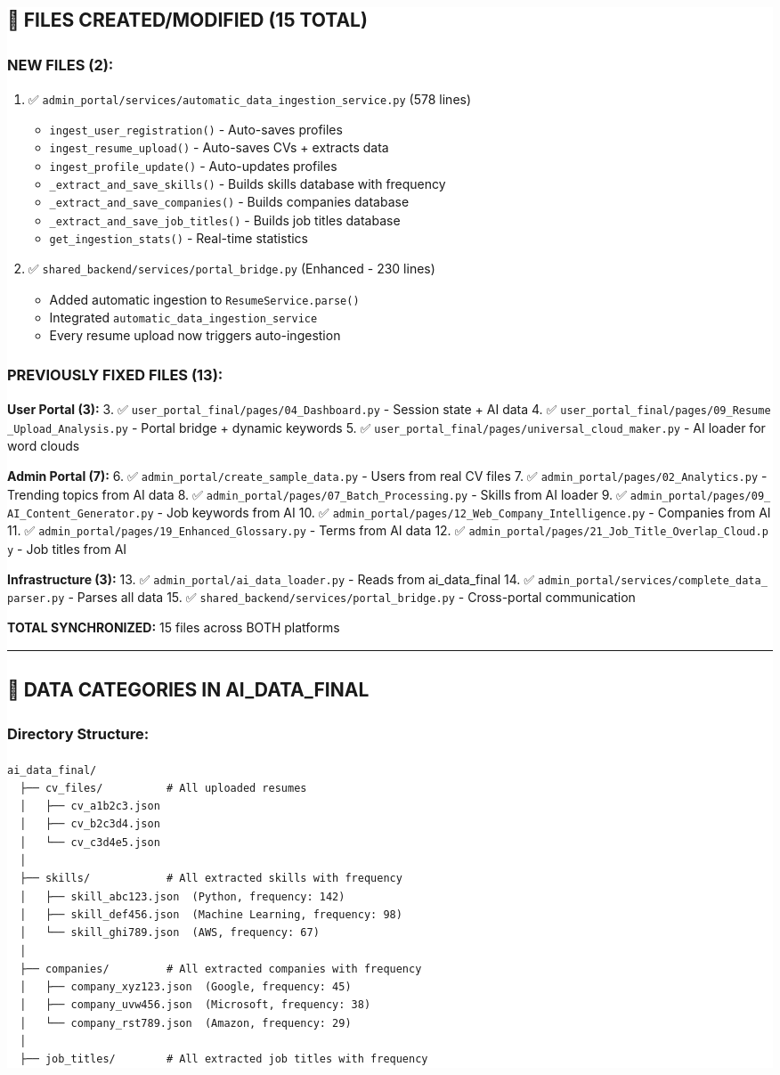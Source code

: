 
## 📁 **FILES CREATED/MODIFIED (15 TOTAL)**

### **NEW FILES (2):**
1. ✅ `admin_portal/services/automatic_data_ingestion_service.py` (578 lines)
   - `ingest_user_registration()` - Auto-saves profiles
   - `ingest_resume_upload()` - Auto-saves CVs + extracts data
   - `ingest_profile_update()` - Auto-updates profiles
   - `_extract_and_save_skills()` - Builds skills database with frequency
   - `_extract_and_save_companies()` - Builds companies database
   - `_extract_and_save_job_titles()` - Builds job titles database
   - `get_ingestion_stats()` - Real-time statistics

2. ✅ `shared_backend/services/portal_bridge.py` (Enhanced - 230 lines)
   - Added automatic ingestion to `ResumeService.parse()`
   - Integrated `automatic_data_ingestion_service`
   - Every resume upload now triggers auto-ingestion

### **PREVIOUSLY FIXED FILES (13):**

**User Portal (3):**
3. ✅ `user_portal_final/pages/04_Dashboard.py` - Session state + AI data
4. ✅ `user_portal_final/pages/09_Resume_Upload_Analysis.py` - Portal bridge + dynamic keywords
5. ✅ `user_portal_final/pages/universal_cloud_maker.py` - AI loader for word clouds

**Admin Portal (7):**
6. ✅ `admin_portal/create_sample_data.py` - Users from real CV files
7. ✅ `admin_portal/pages/02_Analytics.py` - Trending topics from AI data
8. ✅ `admin_portal/pages/07_Batch_Processing.py` - Skills from AI loader
9. ✅ `admin_portal/pages/09_AI_Content_Generator.py` - Job keywords from AI
10. ✅ `admin_portal/pages/12_Web_Company_Intelligence.py` - Companies from AI
11. ✅ `admin_portal/pages/19_Enhanced_Glossary.py` - Terms from AI data
12. ✅ `admin_portal/pages/21_Job_Title_Overlap_Cloud.py` - Job titles from AI

**Infrastructure (3):**
13. ✅ `admin_portal/ai_data_loader.py` - Reads from ai_data_final
14. ✅ `admin_portal/services/complete_data_parser.py` - Parses all data
15. ✅ `shared_backend/services/portal_bridge.py` - Cross-portal communication

**TOTAL SYNCHRONIZED:** 15 files across BOTH platforms

---

## 🎯 **DATA CATEGORIES IN AI_DATA_FINAL**

### **Directory Structure:**
```
ai_data_final/
  ├── cv_files/          # All uploaded resumes
  │   ├── cv_a1b2c3.json
  │   ├── cv_b2c3d4.json
  │   └── cv_c3d4e5.json
  │
  ├── skills/            # All extracted skills with frequency
  │   ├── skill_abc123.json  (Python, frequency: 142)
  │   ├── skill_def456.json  (Machine Learning, frequency: 98)
  │   └── skill_ghi789.json  (AWS, frequency: 67)
  │
  ├── companies/         # All extracted companies with frequency
  │   ├── company_xyz123.json  (Google, frequency: 45)
  │   ├── company_uvw456.json  (Microsoft, frequency: 38)
  │   └── company_rst789.json  (Amazon, frequency: 29)
  │
  ├── job_titles/        # All extracted job titles with frequency
```